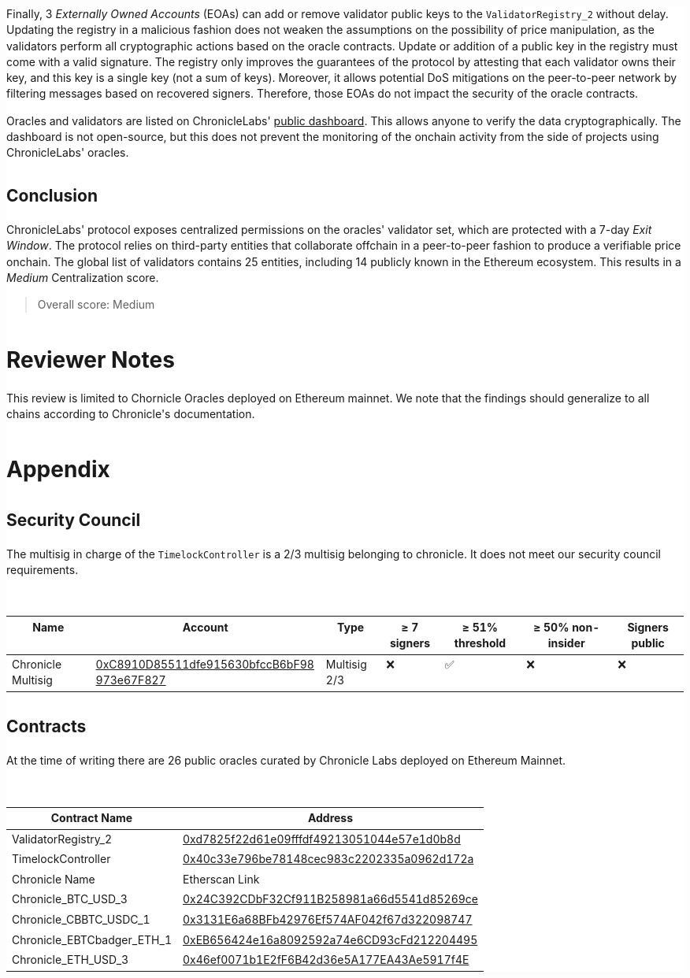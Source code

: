 Finally, 3 _Externally Owned Accounts_ (EOAs) can add or remove validator public keys to the `ValidatorRegistry_2` without delay. Updating the registry in a malicious fashion does not weaken the assumptions on the possibility of price manipulation, as the validators perform all cryptographic actions based on the oracle contracts. Update or addition of a public key in the registry must come with a valid signature. The registry only improves the guarantees of the protocol by attesting that each validator owns their key, and this key is a single key (not a sum of keys). Moreover, it allows potential DoS mitigations on the peer-to-peer network by filtering messages based on recovered signers. Therefore, those EOAs do not impact the security of the oracle contracts.

Oracles and validators are listed on ChronicleLabs' [public dashboard](https://chroniclelabs.org/dashboard). This allows anyone to verify the data cryptographically. The dashboard is not open-source, but this does not prevent the monitoring of the onchain activity from the side of projects using ChronicleLabs' oracles.

## Conclusion

ChronicleLabs' protocol exposes centralized permissions on the oracles' validator set, which are protected with a 7-day _Exit Window_. The protocol relies on third-party entities that collaborate offchain in a peer-to-peer fashion to produce a verifiable price onchain. The global list of validators contains 25 entities, including 14 publicly known in the Ethereum ecosystem. This results in a _Medium_ Centralization score.

> Overall score: Medium

# Reviewer Notes

This review is limited to Chornicle Oracles deployed on Ethereum mainnet. We note that the findings should generalize to all chains according to Chronicle's documentation.

# Appendix

## Security Council

The multisig in charge of the `TimelockController` is a 2/3 multisig belonging to chronicle. It does not meet our security council requirements.

&nbsp;

| Name               | Account                                                                                                                | Type         | ≥ 7 signers | ≥ 51% threshold | ≥ 50% non-insider | Signers public |
| ------------------ | ---------------------------------------------------------------------------------------------------------------------- | ------------ | ----------- | --------------- | ----------------- | -------------- |
| Chronicle Multisig | [0xC8910D85511dfe915630bfccB6bF98973e67F827](https://etherscan.org/address/0xC8910D85511dfe915630bfccB6bF98973e67F827) | Multisig 2/3 | ❌          | ✅              | ❌                | ❌             |

## Contracts

At the time of writing there are 26 public oracles curated by Chronicle Labs deployed on Ethereum Mainnet.

&nbsp;

| Contract Name                | Address                                                                                                               |
| ---------------------------- | --------------------------------------------------------------------------------------------------------------------- |
| ValidatorRegistry_2          | [0xd7825f22d61e09fffdf49213051044e57e1d0b8d](https://etherscan.io/address/0xd7825f22d61e09fffdf49213051044e57e1d0b8d) |
| TimelockController           | [0x40c33e796be78148cec983c2202335a0962d172a](https://etherscan.io/address/0x40c33e796be78148cec983c2202335a0962d172a) |
| Chronicle Name               | Etherscan Link                                                                                                        |
| Chronicle_BTC_USD_3          | [0x24C392CDbF32Cf911B258981a66d5541d85269ce](https://etherscan.io/address/0x24C392CDbF32Cf911B258981a66d5541d85269ce) |
| Chronicle_CBBTC_USDC_1       | [0x3131E6a68BFb42976Ef574AF042f67d322098747](https://etherscan.io/address/0x3131E6a68BFb42976Ef574AF042f67d322098747) |
| Chronicle_EBTCbadger_ETH_1   | [0xEB656424e16a8092592a74e6CD93cFd212204495](https://etherscan.io/address/0xEB656424e16a8092592a74e6CD93cFd212204495) |
| Chronicle_ETH_USD_3          | [0x46ef0071b1E2fF6B42d36e5A177EA43Ae5917f4E](https://etherscan.io/address/0x46ef0071b1E2fF6B42d36e5A177EA43Ae5917f4E) |
